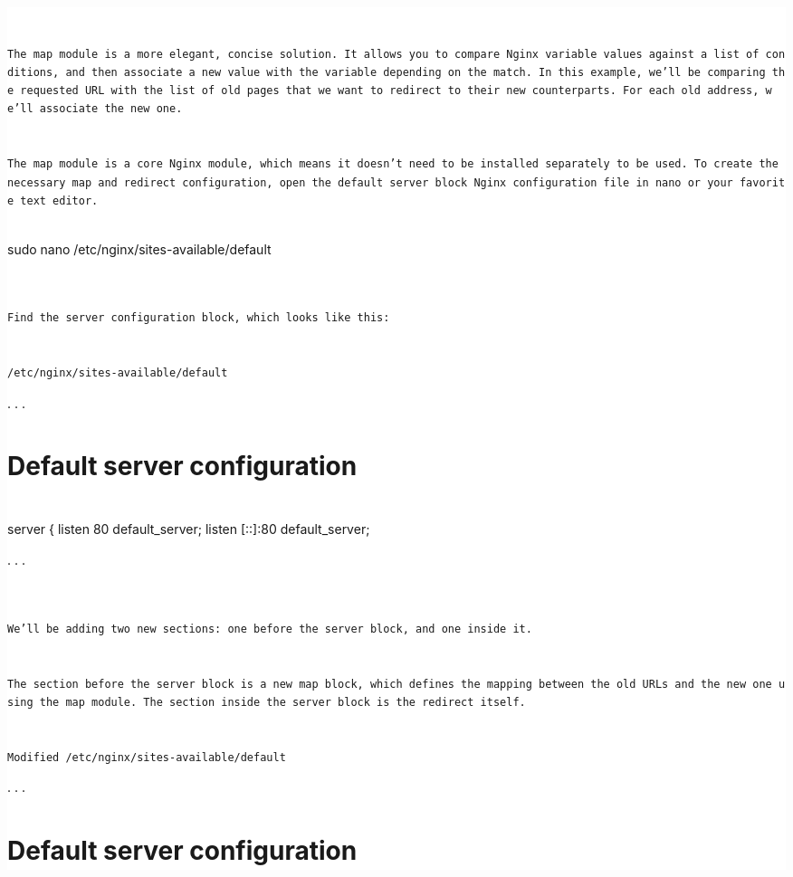 ```


The map module is a more elegant, concise solution. It allows you to compare Nginx variable values against a list of conditions, and then associate a new value with the variable depending on the match. In this example, we’ll be comparing the requested URL with the list of old pages that we want to redirect to their new counterparts. For each old address, we’ll associate the new one.


The map module is a core Nginx module, which means it doesn’t need to be installed separately to be used. To create the necessary map and redirect configuration, open the default server block Nginx configuration file in nano or your favorite text editor.


```
sudo nano /etc/nginx/sites-available/default


```


Find the server configuration block, which looks like this:


/etc/nginx/sites-available/default
```
. . .
# Default server configuration
#

server {
    listen 80 default_server;
    listen [::]:80 default_server;

. . .

```


We’ll be adding two new sections: one before the server block, and one inside it.


The section before the server block is a new map block, which defines the mapping between the old URLs and the new one using the map module. The section inside the server block is the redirect itself.


Modified /etc/nginx/sites-available/default
```
. . .
# Default server configuration
#
